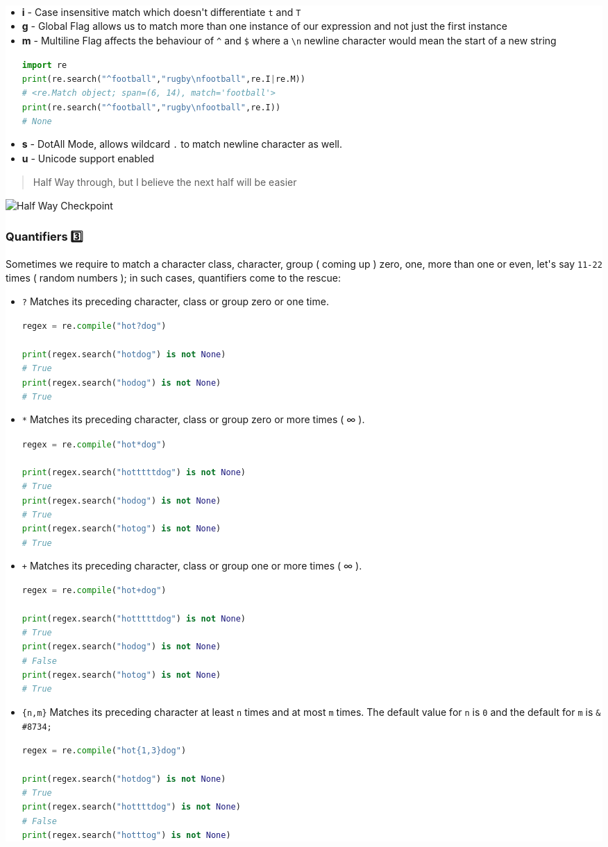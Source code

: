 - **i** -  Case insensitive match which doesn't differentiate `t` and `T`
- **g** - Global Flag allows us to match more than one instance of our expression and not just the first instance
- **m** - Multiline Flag affects the behaviour of `^` and `$` where a `\n` newline character would mean the start of a new string
  ```python
  import re
  print(re.search("^football","rugby\nfootball",re.I|re.M))
  # <re.Match object; span=(6, 14), match='football'>
  print(re.search("^football","rugby\nfootball",re.I))
  # None
  ```
- **s** - DotAll Mode, allows wildcard `.` to match newline character as well.
- **u** - Unicode support enabled

> Half Way through, but I believe the next half will be easier

![Half Way Checkpoint](https://media.giphy.com/media/y2i2oqWgzh5ioRp4Qa/giphy-downsized.gif)

### Quantifiers 3️⃣

Sometimes we require to match a character class, character, group ( coming up ) zero, one, more than one or even, let's say `11-22` times ( random numbers ); in such cases, quantifiers come to the rescue:

- `?` Matches its preceding character, class or group zero or one time.
  ```python
  regex = re.compile("hot?dog")

  print(regex.search("hotdog") is not None)
  # True
  print(regex.search("hodog") is not None)
  # True
  ```
- `*` Matches its preceding character, class or group zero or more times ( &#8734; ).
  ```python
  regex = re.compile("hot*dog")

  print(regex.search("hotttttdog") is not None)
  # True
  print(regex.search("hodog") is not None)
  # True
  print(regex.search("hotog") is not None)
  # True
  ```
- `+` Matches its preceding character, class or group one or more times ( &#8734; ).
  ```python
  regex = re.compile("hot+dog")

  print(regex.search("hotttttdog") is not None)
  # True
  print(regex.search("hodog") is not None)
  # False
  print(regex.search("hotog") is not None)
  # True
  ```
- `{n,m}` Matches its preceding character at least `n` times and at most `m` times. The default value for `n` is `0` and the default for `m` is `&#8734;`
  ```python
  regex = re.compile("hot{1,3}dog")

  print(regex.search("hotdog") is not None)
  # True
  print(regex.search("hottttdog") is not None)
  # False
  print(regex.search("hotttog") is not None)
  ```